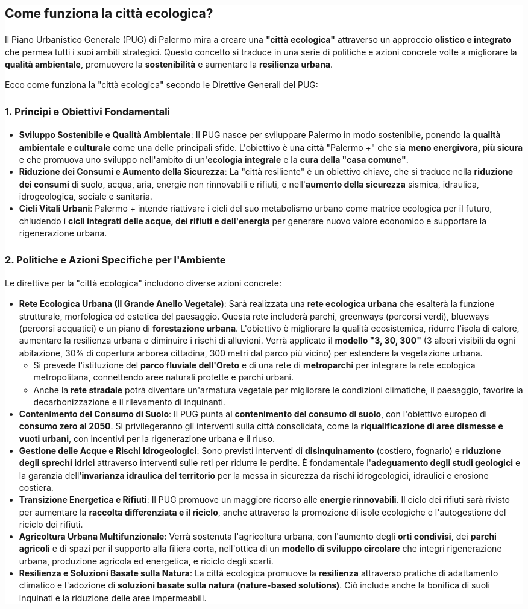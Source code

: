 
## Come funziona la città ecologica?
Il Piano Urbanistico Generale (PUG) di Palermo mira a creare una **"città ecologica"** attraverso un approccio **olistico e integrato** che permea tutti i suoi ambiti strategici. Questo concetto si traduce in una serie di politiche e azioni concrete volte a migliorare la **qualità ambientale**, promuovere la **sostenibilità** e aumentare la **resilienza urbana**.

Ecco come funziona la "città ecologica" secondo le Direttive Generali del PUG:

### 1. Principi e Obiettivi Fondamentali

*   **Sviluppo Sostenibile e Qualità Ambientale**: Il PUG nasce per sviluppare Palermo in modo sostenibile, ponendo la **qualità ambientale e culturale** come una delle principali sfide. L'obiettivo è una città "Palermo +" che sia **meno energivora, più sicura** e che promuova uno sviluppo nell'ambito di un'**ecologia integrale** e la **cura della "casa comune"**.
*   **Riduzione dei Consumi e Aumento della Sicurezza**: La "città resiliente" è un obiettivo chiave, che si traduce nella **riduzione dei consumi** di suolo, acqua, aria, energie non rinnovabili e rifiuti, e nell'**aumento della sicurezza** sismica, idraulica, idrogeologica, sociale e sanitaria.
*   **Cicli Vitali Urbani**: Palermo + intende riattivare i cicli del suo metabolismo urbano come matrice ecologica per il futuro, chiudendo i **cicli integrati delle acque, dei rifiuti e dell'energia** per generare nuovo valore economico e supportare la rigenerazione urbana.

### 2. Politiche e Azioni Specifiche per l'Ambiente

Le direttive per la "città ecologica" includono diverse azioni concrete:

*   **Rete Ecologica Urbana (Il Grande Anello Vegetale)**: Sarà realizzata una **rete ecologica urbana** che esalterà la funzione strutturale, morfologica ed estetica del paesaggio. Questa rete includerà parchi, greenways (percorsi verdi), blueways (percorsi acquatici) e un piano di **forestazione urbana**. L'obiettivo è migliorare la qualità ecosistemica, ridurre l'isola di calore, aumentare la resilienza urbana e diminuire i rischi di alluvioni. Verrà applicato il **modello "3, 30, 300"** (3 alberi visibili da ogni abitazione, 30% di copertura arborea cittadina, 300 metri dal parco più vicino) per estendere la vegetazione urbana.
    *   Si prevede l'istituzione del **parco fluviale dell'Oreto** e di una rete di **metroparchi** per integrare la rete ecologica metropolitana, connettendo aree naturali protette e parchi urbani.
    *   Anche la **rete stradale** potrà diventare un'armatura vegetale per migliorare le condizioni climatiche, il paesaggio, favorire la decarbonizzazione e il rilevamento di inquinanti.
*   **Contenimento del Consumo di Suolo**: Il PUG punta al **contenimento del consumo di suolo**, con l'obiettivo europeo di **consumo zero al 2050**. Si privilegeranno gli interventi sulla città consolidata, come la **riqualificazione di aree dismesse e vuoti urbani**, con incentivi per la rigenerazione urbana e il riuso.
*   **Gestione delle Acque e Rischi Idrogeologici**: Sono previsti interventi di **disinquinamento** (costiero, fognario) e **riduzione degli sprechi idrici** attraverso interventi sulle reti per ridurre le perdite. È fondamentale l'**adeguamento degli studi geologici** e la garanzia dell'**invarianza idraulica del territorio** per la messa in sicurezza da rischi idrogeologici, idraulici e erosione costiera.
*   **Transizione Energetica e Rifiuti**: Il PUG promuove un maggiore ricorso alle **energie rinnovabili**. Il ciclo dei rifiuti sarà rivisto per aumentare la **raccolta differenziata e il riciclo**, anche attraverso la promozione di isole ecologiche e l'autogestione del riciclo dei rifiuti.
*   **Agricoltura Urbana Multifunzionale**: Verrà sostenuta l'agricoltura urbana, con l'aumento degli **orti condivisi**, dei **parchi agricoli** e di spazi per il supporto alla filiera corta, nell'ottica di un **modello di sviluppo circolare** che integri rigenerazione urbana, produzione agricola ed energetica, e riciclo degli scarti.
*   **Resilienza e Soluzioni Basate sulla Natura**: La città ecologica promuove la **resilienza** attraverso pratiche di adattamento climatico e l'adozione di **soluzioni basate sulla natura (nature-based solutions)**. Ciò include anche la bonifica di suoli inquinati e la riduzione delle aree impermeabili.
